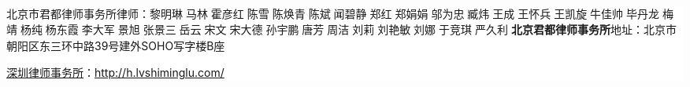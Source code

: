 北京市君都律师事务所律师：黎明琳 马林 霍彦红 陈雪 陈焕青 陈斌 闻碧静 郑红 郑娟娟 邬为忠 臧炜 王成 王怀兵 王凯旋 牛佳帅 毕丹龙 梅靖 杨纯 杨东霞 李大军 景旭 张景三 岳云 宋文 宋大德 孙宇鹏 唐芳 周洁 刘莉 刘艳敏 刘娜 于竞琪 严久利
<strong>北京君都律师事务所</strong>地址：北京市朝阳区东三环中路39号建外SOHO写字楼B座

<a href="http://h.lvshiminglu.com/">深圳律师事务所</a>：<a href="http://h.lvshiminglu.com/">http://h.lvshiminglu.com/</a>

